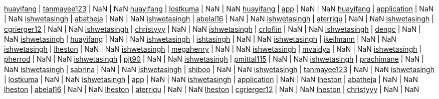 [huayifang](http://greenironhack-huayifang.herokuapp.com/index.html) | [tanmayee123](http://greenironhack-tanmayee123-2016.herokuapp.com) | NaN | NaN
[huayifang](http://greenironhack-huayifang.herokuapp.com/index.html) | [lostkuma](http://lostkuma.herokuapp.com) | NaN | NaN
[huayifang](http://greenironhack-huayifang.herokuapp.com/index.html) | [app](http://megamindhenry-app.herokuapp.com) | NaN | NaN
[huayifang](http://greenironhack-huayifang.herokuapp.com/index.html) | [application](http://sauravn-application.herokuapp.com) | NaN | NaN
[ishwetasingh](http://greenironhack-ishwetasingh.herokuapp.com/HelloWorld.html) | [abatheja](http://greenironhack-abatheja-2016.herokuapp.com/vendor.html) | NaN | NaN
[ishwetasingh](http://greenironhack-ishwetasingh.herokuapp.com/HelloWorld.html) | [abelal16](http://greenironhack-abelal16-2016.herokuapp.com) | NaN | NaN
[ishwetasingh](http://greenironhack-ishwetasingh.herokuapp.com/HelloWorld.html) | [aterriqu](http://greenironhack-aterriqu-2016.herokuapp.com) | NaN | NaN
[ishwetasingh](http://greenironhack-ishwetasingh.herokuapp.com/HelloWorld.html) | [cgrierger12](http://greenironhack-cgrierger12-2016.herokuapp.com) | NaN | NaN
[ishwetasingh](http://greenironhack-ishwetasingh.herokuapp.com/HelloWorld.html) | [christyyy](http://greenironhack-christyyy-2016.herokuapp.com) | NaN | NaN
[ishwetasingh](http://greenironhack-ishwetasingh.herokuapp.com/HelloWorld.html) | [crloflin](http://greenironhack-crloflin-2016.herokuapp.com) | NaN | NaN
[ishwetasingh](http://greenironhack-ishwetasingh.herokuapp.com/HelloWorld.html) | [dengc](http://greenironhack-dengc-2016.herokuapp.com) | NaN | NaN
[ishwetasingh](http://greenironhack-ishwetasingh.herokuapp.com/HelloWorld.html) | [huayifang](http://greenironhack-huayifang-2016.herokuapp.com) | NaN | NaN
[ishwetasingh](http://greenironhack-ishwetasingh.herokuapp.com/HelloWorld.html) | [ishtasingh](http://greenironhack-ishtasingh-2016.herokuapp.com) | NaN | NaN
[ishwetasingh](http://greenironhack-ishwetasingh.herokuapp.com/HelloWorld.html) | [jkeilmann](http://greenironhack-jkeilmann-2016.herokuapp.com) | NaN | NaN
[ishwetasingh](http://greenironhack-ishwetasingh.herokuapp.com/HelloWorld.html) | [lheston](http://greenironhack-lheston-2016.herokuapp.com) | NaN | NaN
[ishwetasingh](http://greenironhack-ishwetasingh.herokuapp.com/HelloWorld.html) | [megahenry](http://greenironhack-megahenry-2016.herokuapp.com) | NaN | NaN
[ishwetasingh](http://greenironhack-ishwetasingh.herokuapp.com/HelloWorld.html) | [mvaidya](http://greenironhack-mvaidya-2016.herokuapp.com) | NaN | NaN
[ishwetasingh](http://greenironhack-ishwetasingh.herokuapp.com/HelloWorld.html) | [pherrod](http://greenironhack-pherrod-2016.herokuapp.com) | NaN | NaN
[ishwetasingh](http://greenironhack-ishwetasingh.herokuapp.com/HelloWorld.html) | [pjt90](http://greenironhack-pjt90-2016.herokuapp.com) | NaN | NaN
[ishwetasingh](http://greenironhack-ishwetasingh.herokuapp.com/HelloWorld.html) | [pmittal115](http://greenironhack-pmittal115-2016.herokuapp.com) | NaN | NaN
[ishwetasingh](http://greenironhack-ishwetasingh.herokuapp.com/HelloWorld.html) | [prachimane](http://greenironhack-prachimane-2016.herokuapp.com) | NaN | NaN
[ishwetasingh](http://greenironhack-ishwetasingh.herokuapp.com/HelloWorld.html) | [sabrina](http://greenironhack-sabrina-hsu-2016.herokuapp.com) | NaN | NaN
[ishwetasingh](http://greenironhack-ishwetasingh.herokuapp.com/HelloWorld.html) | [shiboo](http://greenironhack-shiboo-2016.herokuapp.com) | NaN | NaN
[ishwetasingh](http://greenironhack-ishwetasingh.herokuapp.com/HelloWorld.html) | [tanmayee123](http://greenironhack-tanmayee123-2016.herokuapp.com) | NaN | NaN
[ishwetasingh](http://greenironhack-ishwetasingh.herokuapp.com/HelloWorld.html) | [lostkuma](http://lostkuma.herokuapp.com) | NaN | NaN
[ishwetasingh](http://greenironhack-ishwetasingh.herokuapp.com/HelloWorld.html) | [app](http://megamindhenry-app.herokuapp.com) | NaN | NaN
[ishwetasingh](http://greenironhack-ishwetasingh.herokuapp.com/HelloWorld.html) | [application](http://sauravn-application.herokuapp.com) | NaN | NaN
[lheston](http://greenironhack-lheston.herokuapp.com/index.html) | [abatheja](http://greenironhack-abatheja-2016.herokuapp.com/vendor.html) | NaN | NaN
[lheston](http://greenironhack-lheston.herokuapp.com/index.html) | [abelal16](http://greenironhack-abelal16-2016.herokuapp.com) | NaN | NaN
[lheston](http://greenironhack-lheston.herokuapp.com/index.html) | [aterriqu](http://greenironhack-aterriqu-2016.herokuapp.com) | NaN | NaN
[lheston](http://greenironhack-lheston.herokuapp.com/index.html) | [cgrierger12](http://greenironhack-cgrierger12-2016.herokuapp.com) | NaN | NaN
[lheston](http://greenironhack-lheston.herokuapp.com/index.html) | [christyyy](http://greenironhack-christyyy-2016.herokuapp.com) | NaN | NaN